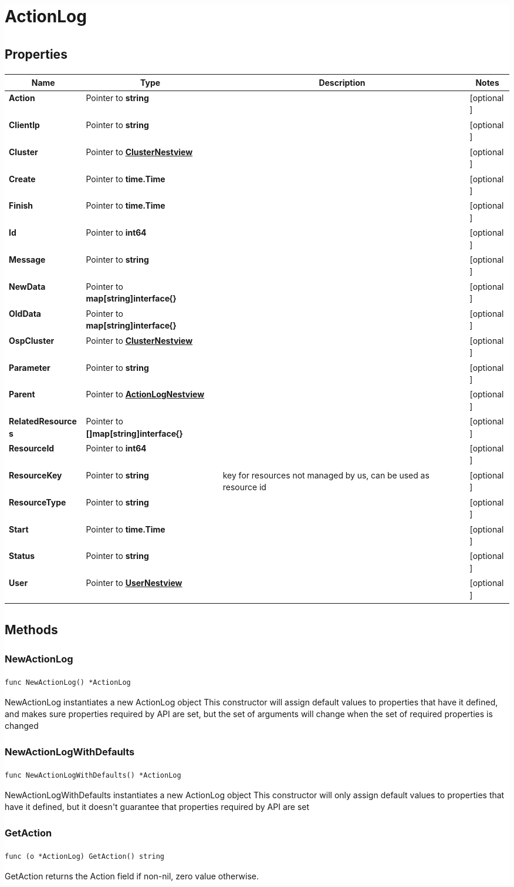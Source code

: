 # ActionLog

## Properties

Name | Type | Description | Notes
------------ | ------------- | ------------- | -------------
**Action** | Pointer to **string** |  | [optional] 
**ClientIp** | Pointer to **string** |  | [optional] 
**Cluster** | Pointer to [**ClusterNestview**](ClusterNestview.md) |  | [optional] 
**Create** | Pointer to **time.Time** |  | [optional] 
**Finish** | Pointer to **time.Time** |  | [optional] 
**Id** | Pointer to **int64** |  | [optional] 
**Message** | Pointer to **string** |  | [optional] 
**NewData** | Pointer to **map[string]interface{}** |  | [optional] 
**OldData** | Pointer to **map[string]interface{}** |  | [optional] 
**OspCluster** | Pointer to [**ClusterNestview**](ClusterNestview.md) |  | [optional] 
**Parameter** | Pointer to **string** |  | [optional] 
**Parent** | Pointer to [**ActionLogNestview**](ActionLogNestview.md) |  | [optional] 
**RelatedResources** | Pointer to **[]map[string]interface{}** |  | [optional] 
**ResourceId** | Pointer to **int64** |  | [optional] 
**ResourceKey** | Pointer to **string** | key for resources not managed by us, can be used as resource id | [optional] 
**ResourceType** | Pointer to **string** |  | [optional] 
**Start** | Pointer to **time.Time** |  | [optional] 
**Status** | Pointer to **string** |  | [optional] 
**User** | Pointer to [**UserNestview**](UserNestview.md) |  | [optional] 

## Methods

### NewActionLog

`func NewActionLog() *ActionLog`

NewActionLog instantiates a new ActionLog object
This constructor will assign default values to properties that have it defined,
and makes sure properties required by API are set, but the set of arguments
will change when the set of required properties is changed

### NewActionLogWithDefaults

`func NewActionLogWithDefaults() *ActionLog`

NewActionLogWithDefaults instantiates a new ActionLog object
This constructor will only assign default values to properties that have it defined,
but it doesn't guarantee that properties required by API are set

### GetAction

`func (o *ActionLog) GetAction() string`

GetAction returns the Action field if non-nil, zero value otherwise.
